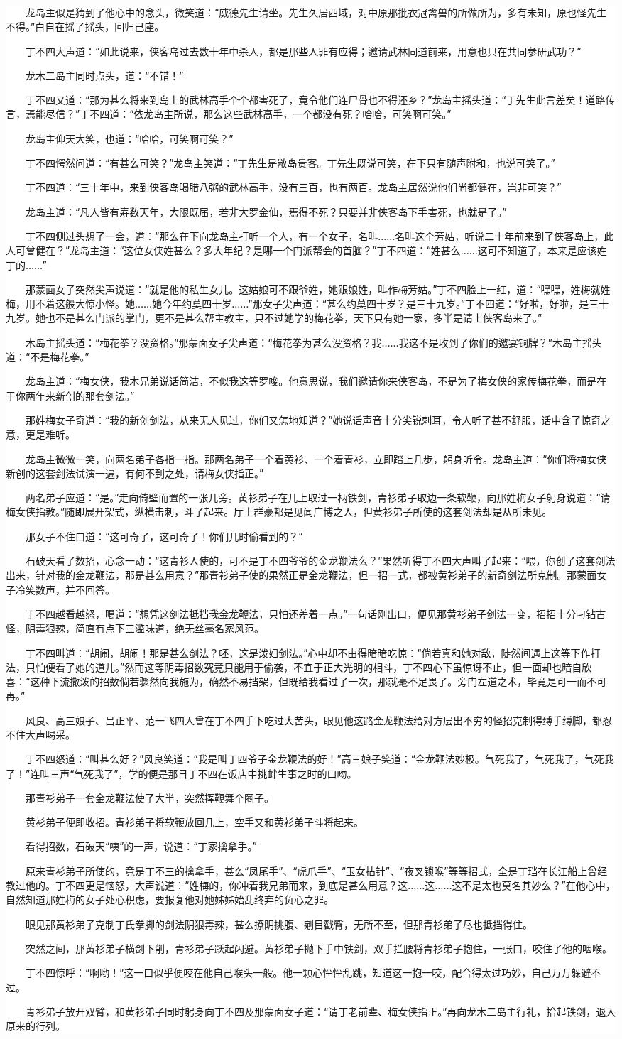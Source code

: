 　　龙岛主似是猜到了他心中的念头，微笑道：“威德先生请坐。先生久居西域，对中原那批衣冠禽兽的所做所为，多有未知，原也怪先生不得。”白自在摇了摇头，回归己座。

　　丁不四大声道：“如此说来，侠客岛过去数十年中杀人，都是那些人罪有应得；邀请武林同道前来，用意也只在共同参研武功？”

　　龙木二岛主同时点头，道：“不错！”

　　丁不四又道：“那为甚么将来到岛上的武林高手个个都害死了，竟令他们连尸骨也不得还乡？”龙岛主摇头道：“丁先生此言差矣！道路传言，焉能尽信？”丁不四道：“依龙岛主所说，那么这些武林高手，一个都没有死？哈哈，可笑啊可笑。”

　　龙岛主仰天大笑，也道：“哈哈，可笑啊可笑？”

　　丁不四愕然问道：“有甚么可笑？”龙岛主笑道：“丁先生是敝岛贵客。丁先生既说可笑，在下只有随声附和，也说可笑了。”

　　丁不四道：“三十年中，来到侠客岛喝腊八粥的武林高手，没有三百，也有两百。龙岛主居然说他们尚都健在，岂非可笑？”

　　龙岛主道：“凡人皆有寿数天年，大限既届，若非大罗金仙，焉得不死？只要并非侠客岛下手害死，也就是了。”

　　丁不四侧过头想了一会，道：“那么在下向龙岛主打听一个人，有一个女子，名叫……名叫这个芳姑，听说二十年前来到了侠客岛上，此人可曾健在？”龙岛主道：“这位女侠姓甚么？多大年纪？是哪一个门派帮会的首脑？”丁不四道：“姓甚么……这可不知道了，本来是应该姓丁的……”

　　那蒙面女子突然尖声说道：“就是他的私生女儿。这姑娘可不跟爷姓，她跟娘姓，叫作梅芳姑。”丁不四脸上一红，道：“嘿嘿，姓梅就姓梅，用不着这般大惊小怪。她……她今年约莫四十岁……”那女子尖声道：“甚么约莫四十岁？是三十九岁。”丁不四道：“好啦，好啦，是三十九岁。她也不是甚么门派的掌门，更不是甚么帮主教主，只不过她学的梅花拳，天下只有她一家，多半是请上侠客岛来了。”

　　木岛主摇头道：“梅花拳？没资格。”那蒙面女子尖声道：“梅花拳为甚么没资格？我……我这不是收到了你们的邀宴铜牌？”木岛主摇头道：“不是梅花拳。”

　　龙岛主道：“梅女侠，我木兄弟说话简洁，不似我这等罗唆。他意思说，我们邀请你来侠客岛，不是为了梅女侠的家传梅花拳，而是在于你两年来新创的那套剑法。”

　　那姓梅女子奇道：“我的新创剑法，从来无人见过，你们又怎地知道？”她说话声音十分尖锐刺耳，令人听了甚不舒服，话中含了惊奇之意，更是难听。

　　龙岛主微微一笑，向两名弟子各指一指。那两名弟子一个着黄衫、一个着青衫，立即踏上几步，躬身听令。龙岛主道：“你们将梅女侠新创的这套剑法试演一遍，有何不到之处，请梅女侠指正。”

　　两名弟子应道：“是。”走向倚壁而置的一张几旁。黄衫弟子在几上取过一柄铁剑，青衫弟子取边一条软鞭，向那姓梅女子躬身说道：“请梅女侠指教。”随即展开架式，纵横击刺，斗了起来。厅上群豪都是见闻广博之人，但黄衫弟子所使的这套剑法却是从所未见。

　　那女子不住口道：“这可奇了，这可奇了！你们几时偷看到的？”

　　石破天看了数招，心念一动：“这青衫人使的，可不是丁不四爷爷的金龙鞭法么？”果然听得丁不四大声叫了起来：“喂，你创了这套剑法出来，针对我的金龙鞭法，那是甚么用意？”那青衫弟子使的果然正是金龙鞭法，但一招一式，都被黄衫弟子的新奇剑法所克制。那蒙面女子冷笑数声，并不回答。

　　丁不四越看越怒，喝道：“想凭这剑法抵挡我金龙鞭法，只怕还差着一点。”一句话刚出口，便见那黄衫弟子剑法一变，招招十分刁钻古怪，阴毒狠辣，简直有点下三滥味道，绝无丝毫名家风范。

　　丁不四叫道：“胡闹，胡闹！那是甚么剑法？呸，这是泼妇剑法。”心中却不由得暗暗吃惊：“倘若真和她对敌，陡然间遇上这等下作打法，只怕便看了她的道儿。”然而这等阴毒招数究竟只能用于偷袭，不宜于正大光明的相斗，丁不四心下虽惊讶不止，但一面却也暗自欣喜：“这种下流撒泼的招数倘若骤然向我施为，确然不易挡架，但既给我看过了一次，那就毫不足畏了。旁门左道之术，毕竟是可一而不可再。”

　　风良、高三娘子、吕正平、范一飞四人曾在丁不四手下吃过大苦头，眼见他这路金龙鞭法给对方层出不穷的怪招克制得缚手缚脚，都忍不住大声喝采。

　　丁不四怒道：“叫甚么好？”风良笑道：“我是叫丁四爷子金龙鞭法的好！”高三娘子笑道：“金龙鞭法妙极。气死我了，气死我了，气死我了！”连叫三声“气死我了”，学的便是那日丁不四在饭店中挑衅生事之时的口吻。

　　那青衫弟子一套金龙鞭法使了大半，突然挥鞭舞个圈子。

　　黄衫弟子便即收招。青衫弟子将软鞭放回几上，空手又和黄衫弟子斗将起来。

　　看得招数，石破天“咦”的一声，说道：“丁家擒拿手。”

　　原来青衫弟子所使的，竟是丁不三的擒拿手，甚么“凤尾手”、“虎爪手”、“玉女拈针”、“夜叉锁喉”等等招式，全是丁珰在长江船上曾经教过他的。丁不四更是恼怒，大声说道：“姓梅的，你冲着我兄弟而来，到底是甚么用意？这……这……这不是太也莫名其妙么？”在他心中，自然知道那姓梅的女子处心积虑，要报复他对她姊姊始乱终弃的负心之罪。

　　眼见那黄衫弟子克制丁氏拳脚的剑法阴狠毒辣，甚么撩阴挑腹、剜目戳臀，无所不至，但那青衫弟子尽也抵挡得住。

　　突然之间，那黄衫弟子横剑下削，青衫弟子跃起闪避。黄衫弟子抛下手中铁剑，双手拦腰将青衫弟子抱住，一张口，咬住了他的咽喉。

　　丁不四惊呼：“啊哟！”这一口似乎便咬在他自己喉头一般。他一颗心怦怦乱跳，知道这一抱一咬，配合得太过巧妙，自己万万躲避不过。

　　青衫弟子放开双臂，和黄衫弟子同时躬身向丁不四及那蒙面女子道：“请丁老前辈、梅女侠指正。”再向龙木二岛主行礼，拾起铁剑，退入原来的行列。
